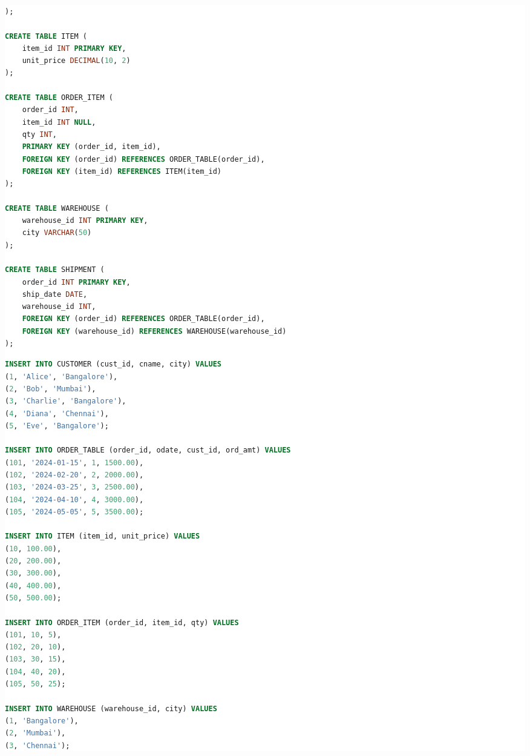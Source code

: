 ```SQL
);

CREATE TABLE ITEM (
    item_id INT PRIMARY KEY,
    unit_price DECIMAL(10, 2)
);

CREATE TABLE ORDER_ITEM (
    order_id INT,
    item_id INT NULL,
    qty INT,
    PRIMARY KEY (order_id, item_id),
    FOREIGN KEY (order_id) REFERENCES ORDER_TABLE(order_id),
    FOREIGN KEY (item_id) REFERENCES ITEM(item_id)
);

CREATE TABLE WAREHOUSE (
    warehouse_id INT PRIMARY KEY,
    city VARCHAR(50)
);

CREATE TABLE SHIPMENT (
    order_id INT PRIMARY KEY,
    ship_date DATE,
    warehouse_id INT,
    FOREIGN KEY (order_id) REFERENCES ORDER_TABLE(order_id),
    FOREIGN KEY (warehouse_id) REFERENCES WAREHOUSE(warehouse_id)
);
```

```SQL
INSERT INTO CUSTOMER (cust_id, cname, city) VALUES
(1, 'Alice', 'Bangalore'),
(2, 'Bob', 'Mumbai'),
(3, 'Charlie', 'Bangalore'),
(4, 'Diana', 'Chennai'),
(5, 'Eve', 'Bangalore');

INSERT INTO ORDER_TABLE (order_id, odate, cust_id, ord_amt) VALUES
(101, '2024-01-15', 1, 1500.00),
(102, '2024-02-20', 2, 2000.00),
(103, '2024-03-25', 3, 2500.00),
(104, '2024-04-10', 4, 3000.00),
(105, '2024-05-05', 5, 3500.00);

INSERT INTO ITEM (item_id, unit_price) VALUES
(10, 100.00),
(20, 200.00),
(30, 300.00),
(40, 400.00),
(50, 500.00);

INSERT INTO ORDER_ITEM (order_id, item_id, qty) VALUES
(101, 10, 5),
(102, 20, 10),
(103, 30, 15),
(104, 40, 20),
(105, 50, 25);

INSERT INTO WAREHOUSE (warehouse_id, city) VALUES
(1, 'Bangalore'),
(2, 'Mumbai'),
(3, 'Chennai');

```